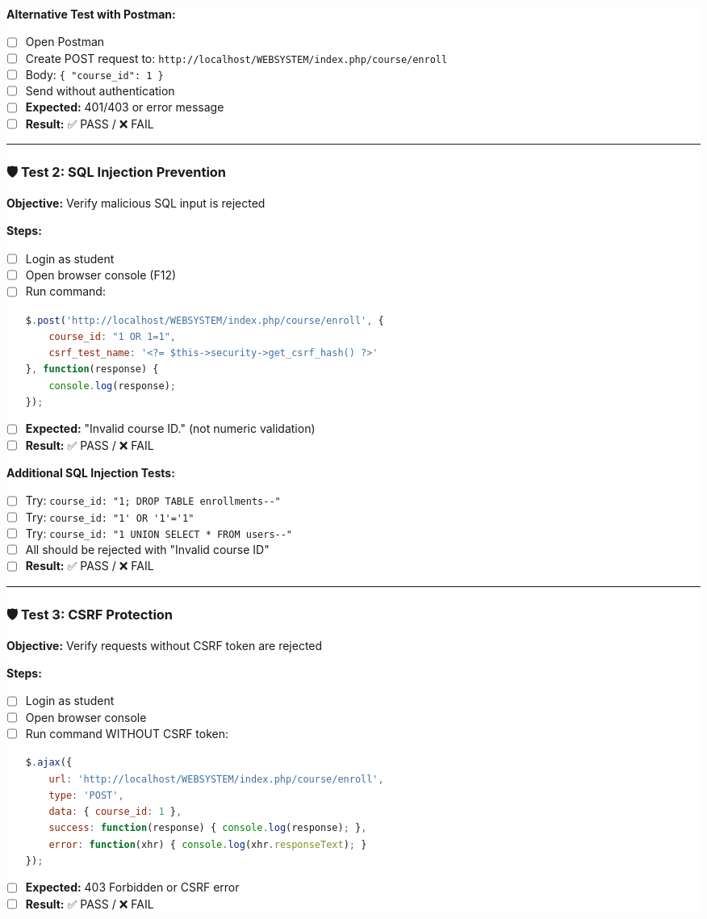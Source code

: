 **Alternative Test with Postman:**
- [ ] Open Postman
- [ ] Create POST request to: `http://localhost/WEBSYSTEM/index.php/course/enroll`
- [ ] Body: `{ "course_id": 1 }`
- [ ] Send without authentication
- [ ] **Expected:** 401/403 or error message
- [ ] **Result:** ✅ PASS / ❌ FAIL

---

### 🛡️ Test 2: SQL Injection Prevention
**Objective:** Verify malicious SQL input is rejected

**Steps:**
- [ ] Login as student
- [ ] Open browser console (F12)
- [ ] Run command:
  ```javascript
  $.post('http://localhost/WEBSYSTEM/index.php/course/enroll', {
      course_id: "1 OR 1=1",
      csrf_test_name: '<?= $this->security->get_csrf_hash() ?>'
  }, function(response) {
      console.log(response);
  });
  ```
- [ ] **Expected:** "Invalid course ID." (not numeric validation)
- [ ] **Result:** ✅ PASS / ❌ FAIL

**Additional SQL Injection Tests:**
- [ ] Try: `course_id: "1; DROP TABLE enrollments--"`
- [ ] Try: `course_id: "1' OR '1'='1"`
- [ ] Try: `course_id: "1 UNION SELECT * FROM users--"`
- [ ] All should be rejected with "Invalid course ID"
- [ ] **Result:** ✅ PASS / ❌ FAIL

---

### 🛡️ Test 3: CSRF Protection
**Objective:** Verify requests without CSRF token are rejected

**Steps:**
- [ ] Login as student
- [ ] Open browser console
- [ ] Run command WITHOUT CSRF token:
  ```javascript
  $.ajax({
      url: 'http://localhost/WEBSYSTEM/index.php/course/enroll',
      type: 'POST',
      data: { course_id: 1 },
      success: function(response) { console.log(response); },
      error: function(xhr) { console.log(xhr.responseText); }
  });
  ```
- [ ] **Expected:** 403 Forbidden or CSRF error
- [ ] **Result:** ✅ PASS / ❌ FAIL

